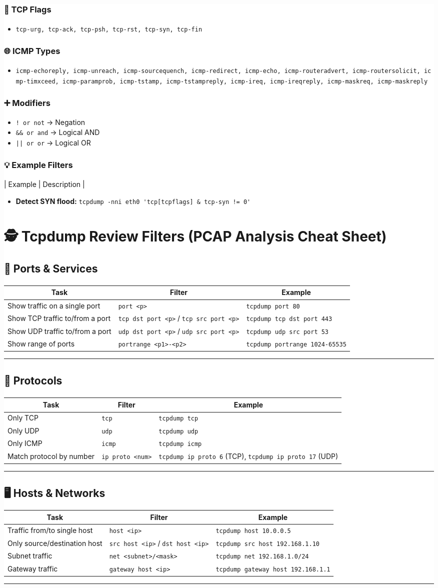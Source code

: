 
### 🚩 TCP Flags
- `tcp-urg, tcp-ack, tcp-psh, tcp-rst, tcp-syn, tcp-fin`


### 🌐 ICMP Types
- `icmp-echoreply, icmp-unreach, icmp-sourcequench, icmp-redirect, icmp-echo, icmp-routeradvert, icmp-routersolicit, icmp-timxceed, icmp-paramprob, icmp-tstamp, icmp-tstampreply, icmp-ireq, icmp-ireqreply, icmp-maskreq, icmp-maskreply`


### ➕ Modifiers
- `! or not` → Negation
- `&& or and` → Logical AND
- `|| or or` → Logical OR


### 💡 Example Filters
| Example | Description |
- **Detect SYN flood:** `tcpdump -nni eth0 'tcp[tcpflags] & tcp-syn != 0'`

# 🕵️ Tcpdump Review Filters (PCAP Analysis Cheat Sheet)

## 🔌 Ports & Services
| Task | Filter | Example |
|------|--------|---------|
| Show traffic on a single port | `port <p>` | `tcpdump port 80` |
| Show TCP traffic to/from a port | `tcp dst port <p>` / `tcp src port <p>` | `tcpdump tcp dst port 443` |
| Show UDP traffic to/from a port | `udp dst port <p>` / `udp src port <p>` | `tcpdump udp src port 53` |
| Show range of ports | `portrange <p1>-<p2>` | `tcpdump portrange 1024-65535` |

---

## 📡 Protocols
| Task | Filter | Example |
|------|--------|---------|
| Only TCP | `tcp` | `tcpdump tcp` |
| Only UDP | `udp` | `tcpdump udp` |
| Only ICMP | `icmp` | `tcpdump icmp` |
| Match protocol by number | `ip proto <num>` | `tcpdump ip proto 6` (TCP), `tcpdump ip proto 17` (UDP) |

---

## 🖥️ Hosts & Networks
| Task | Filter | Example |
|------|--------|---------|
| Traffic from/to single host | `host <ip>` | `tcpdump host 10.0.0.5` |
| Only source/destination host | `src host <ip>` / `dst host <ip>` | `tcpdump src host 192.168.1.10` |
| Subnet traffic | `net <subnet>/<mask>` | `tcpdump net 192.168.1.0/24` |
| Gateway traffic | `gateway host <ip>` | `tcpdump gateway host 192.168.1.1` |

---